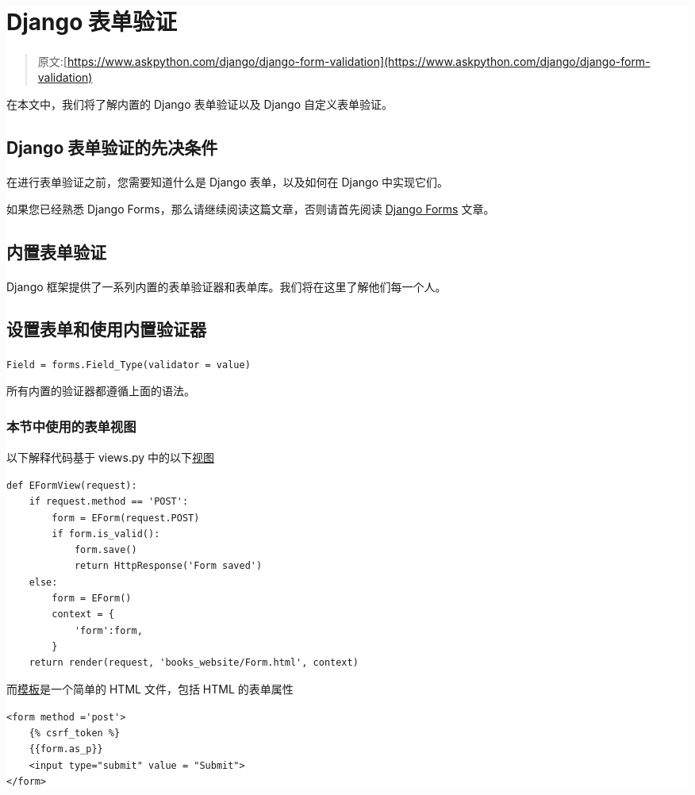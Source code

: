 # Django 表单验证

> 原文:[https://www.askpython.com/django/django-form-validation](https://www.askpython.com/django/django-form-validation)

在本文中，我们将了解内置的 Django 表单验证以及 Django 自定义表单验证。

## Django 表单验证的先决条件

在进行表单验证之前，您需要知道什么是 Django 表单，以及如何在 Django 中实现它们。

如果您已经熟悉 Django Forms，那么请继续阅读这篇文章，否则请首先阅读 [Django Forms](https://www.askpython.com/django/django-forms) 文章。

## 内置表单验证

Django 框架提供了一系列内置的表单验证器和表单库。我们将在这里了解他们每一个人。

## 设置表单和使用内置验证器

```
Field = forms.Field_Type(validator = value)

```

所有内置的验证器都遵循上面的语法。

### 本节中使用的表单视图

以下解释代码基于 views.py 中的以下[视图](https://www.askpython.com/django/django-class-based-views)

```
def EFormView(request):
    if request.method == 'POST':
        form = EForm(request.POST)
        if form.is_valid():
            form.save()
            return HttpResponse('Form saved')
    else:
        form = EForm()
        context = {
            'form':form,
        }
    return render(request, 'books_website/Form.html', context)

```

而[模板](https://www.askpython.com/django/django-templates)是一个简单的 HTML 文件，包括 HTML 的表单属性

```
<form method ='post'>
    {% csrf_token %}
    {{form.as_p}}
    <input type="submit" value = "Submit">
</form>

```
